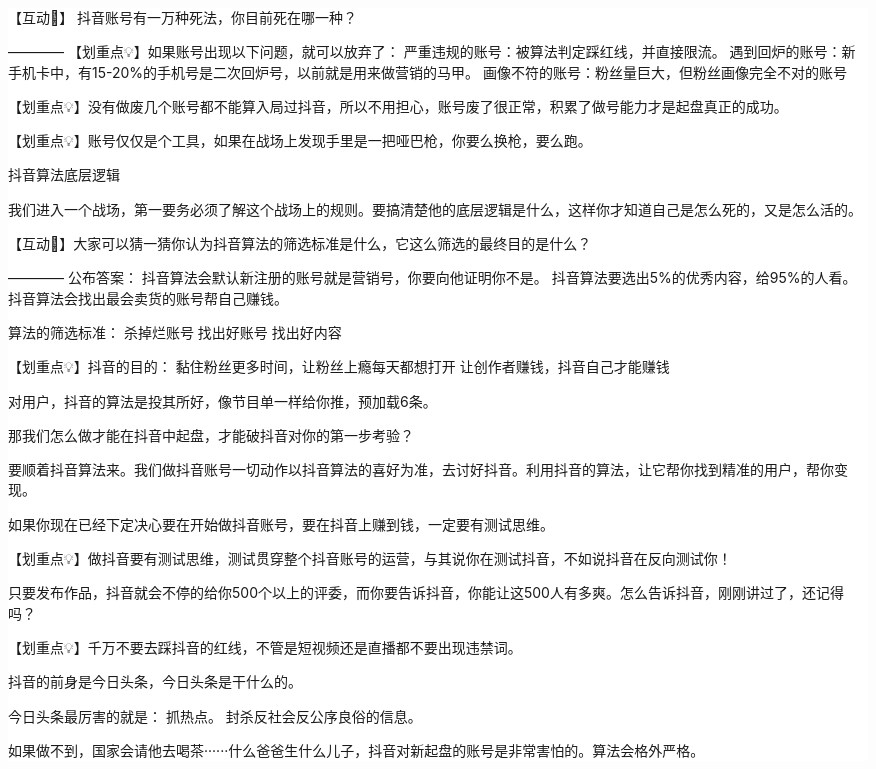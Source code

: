 【互动🙋】 抖音账号有一万种死法，你目前死在哪一种？




————
【划重点💡】如果账号出现以下问题，就可以放弃了：
严重违规的账号：被算法判定踩红线，并直接限流。
遇到回炉的账号：新手机卡中，有15-20%的手机号是二次回炉号，以前就是用来做营销的马甲。
画像不符的账号：粉丝量巨大，但粉丝画像完全不对的账号

【划重点💡】没有做废几个账号都不能算入局过抖音，所以不用担心，账号废了很正常，积累了做号能力才是起盘真正的成功。

【划重点💡】账号仅仅是个工具，如果在战场上发现手里是一把哑巴枪，你要么换枪，要么跑。
 
 

抖音算法底层逻辑

我们进入一个战场，第一要务必须了解这个战场上的规则。要搞清楚他的底层逻辑是什么，这样你才知道自己是怎么死的，又是怎么活的。

【互动🙋】大家可以猜一猜你认为抖音算法的筛选标准是什么，它这么筛选的最终目的是什么？




————
公布答案：
抖音算法会默认新注册的账号就是营销号，你要向他证明你不是。
抖音算法要选出5%的优秀内容，给95%的人看。
抖音算法会找出最会卖货的账号帮自己赚钱。

算法的筛选标准：
杀掉烂账号
找出好账号
找出好内容

【划重点💡】抖音的目的：
黏住粉丝更多时间，让粉丝上瘾每天都想打开
让创作者赚钱，抖音自己才能赚钱

对用户，抖音的算法是投其所好，像节目单一样给你推，预加载6条。

那我们怎么做才能在抖音中起盘，才能破抖音对你的第一步考验？

 

要顺着抖音算法来。我们做抖音账号一切动作以抖音算法的喜好为准，去讨好抖音。利用抖音的算法，让它帮你找到精准的用户，帮你变现。

如果你现在已经下定决心要在开始做抖音账号，要在抖音上赚到钱，一定要有测试思维。

【划重点💡】做抖音要有测试思维，测试贯穿整个抖音账号的运营，与其说你在测试抖音，不如说抖音在反向测试你！

只要发布作品，抖音就会不停的给你500个以上的评委，而你要告诉抖音，你能让这500人有多爽。怎么告诉抖音，刚刚讲过了，还记得吗？


【划重点💡】千万不要去踩抖音的红线，不管是短视频还是直播都不要出现违禁词。

抖音的前身是今日头条，今日头条是干什么的。

今日头条最厉害的就是：
抓热点。
封杀反社会反公序良俗的信息。

如果做不到，国家会请他去喝茶······什么爸爸生什么儿子，抖音对新起盘的账号是非常害怕的。算法会格外严格。
